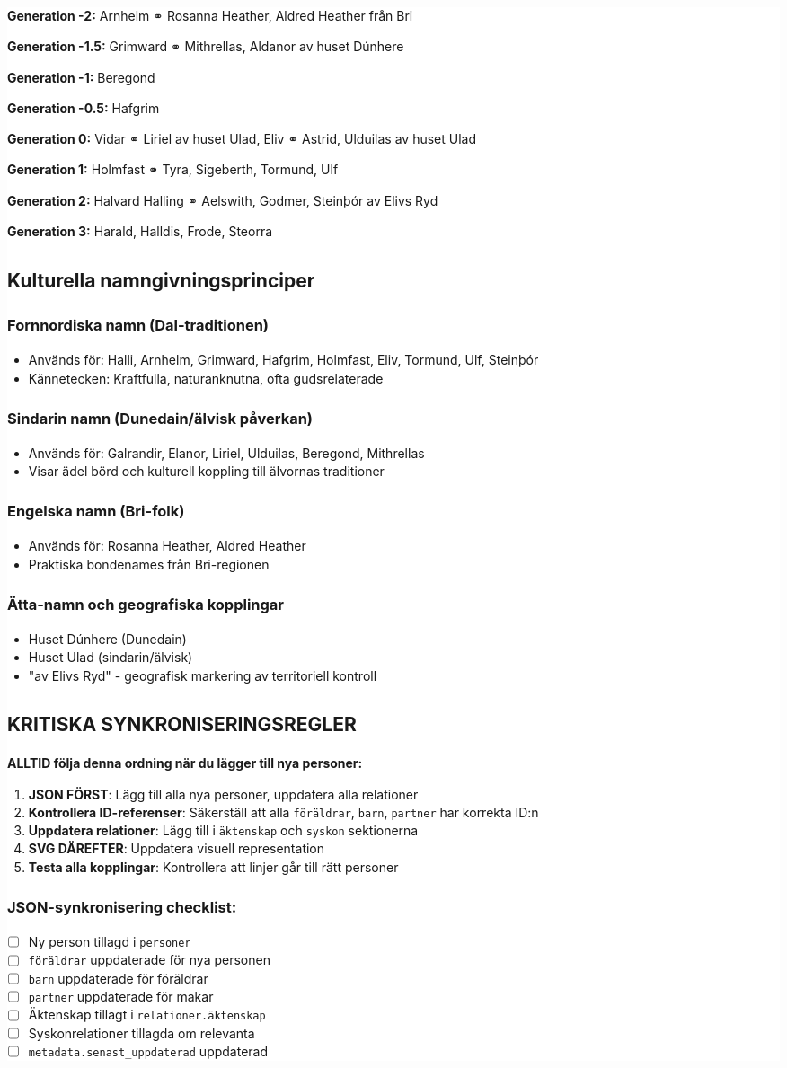 **Generation -2:** Arnhelm ⚭ Rosanna Heather, Aldred Heather från Bri

**Generation -1.5:** Grimward ⚭ Mithrellas, Aldanor av huset Dúnhere

**Generation -1:** Beregond

**Generation -0.5:** Hafgrim

**Generation 0:** Vidar ⚭ Liriel av huset Ulad, Eliv ⚭ Astrid, Ulduilas av huset Ulad

**Generation 1:** Holmfast ⚭ Tyra, Sigeberth, Tormund, Ulf

**Generation 2:** Halvard Halling ⚭ Aelswith, Godmer, Steinþór av Elivs Ryd

**Generation 3:** Harald, Halldis, Frode, Steorra

## Kulturella namngivningsprinciper

### Fornnordiska namn (Dal-traditionen)
- Används för: Halli, Arnhelm, Grimward, Hafgrim, Holmfast, Eliv, Tormund, Ulf, Steinþór
- Kännetecken: Kraftfulla, naturanknutna, ofta gudsrelaterade

### Sindarin namn (Dunedain/älvisk påverkan)
- Används för: Galrandir, Elanor, Liriel, Ulduilas, Beregond, Mithrellas
- Visar ädel börd och kulturell koppling till älvornas traditioner

### Engelska namn (Bri-folk)
- Används för: Rosanna Heather, Aldred Heather
- Praktiska bondenames från Bri-regionen

### Ätta-namn och geografiska kopplingar
- Huset Dúnhere (Dunedain)
- Huset Ulad (sindarin/älvisk)
- "av Elivs Ryd" - geografisk markering av territoriell kontroll

## KRITISKA SYNKRONISERINGSREGLER

**ALLTID följa denna ordning när du lägger till nya personer:**

1. **JSON FÖRST**: Lägg till alla nya personer, uppdatera alla relationer
2. **Kontrollera ID-referenser**: Säkerställ att alla `föräldrar`, `barn`, `partner` har korrekta ID:n
3. **Uppdatera relationer**: Lägg till i `äktenskap` och `syskon` sektionerna
4. **SVG DÄREFTER**: Uppdatera visuell representation
5. **Testa alla kopplingar**: Kontrollera att linjer går till rätt personer

### JSON-synkronisering checklist:
- [ ] Ny person tillagd i `personer`
- [ ] `föräldrar` uppdaterade för nya personen
- [ ] `barn` uppdaterade för föräldrar
- [ ] `partner` uppdaterade för makar
- [ ] Äktenskap tillagt i `relationer.äktenskap`
- [ ] Syskonrelationer tillagda om relevanta
- [ ] `metadata.senast_uppdaterad` uppdaterad
